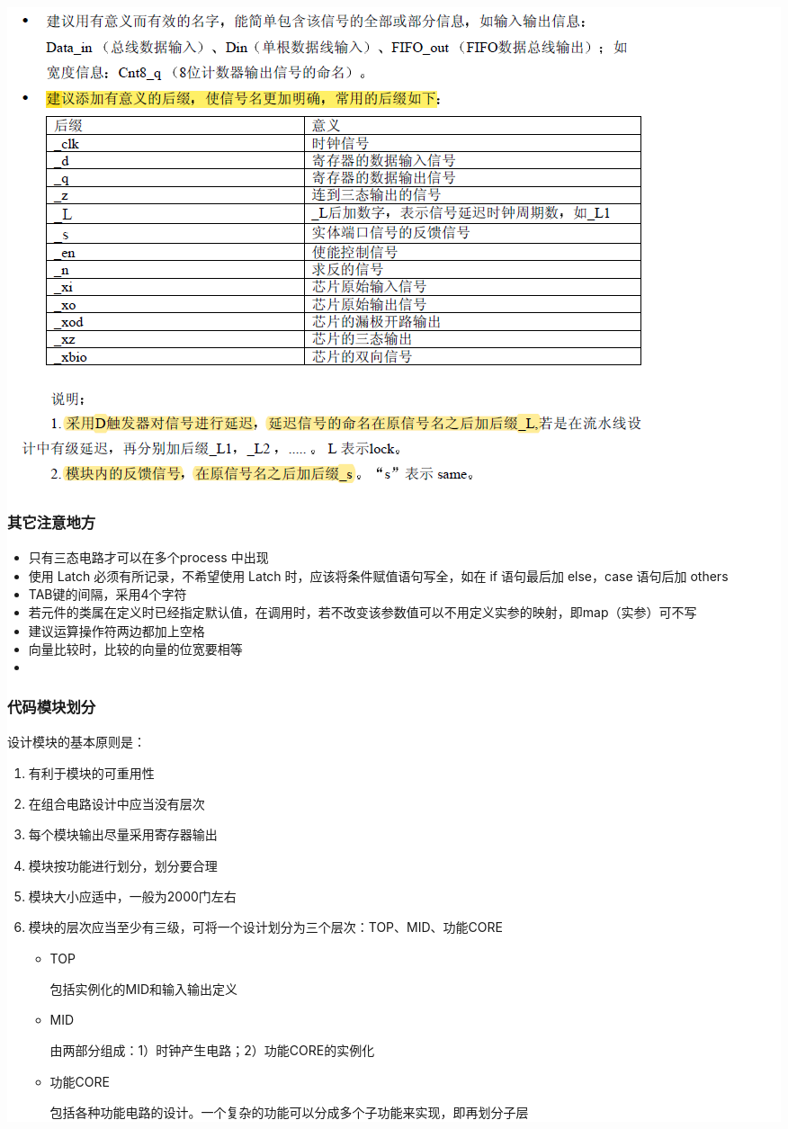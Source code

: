 ![image-20220701173324871](MD_IMG/Verilog硬件描述语言.assets/image-20220701173324871.png)

### 其它注意地方

- 只有三态电路才可以在多个process 中出现
- 使用 Latch 必须有所记录，不希望使用 Latch 时，应该将条件赋值语句写全，如在 if 语句最后加 else，case 语句后加 others
- TAB键的间隔，采用4个字符
- 若元件的类属在定义时已经指定默认值，在调用时，若不改变该参数值可以不用定义实参的映射，即map（实参）可不写
- 建议运算操作符两边都加上空格
- 向量比较时，比较的向量的位宽要相等
- 

### 代码模块划分

设计模块的基本原则是：

1. 有利于模块的可重用性

2. 在组合电路设计中应当没有层次

3. 每个模块输出尽量采用寄存器输出

4. 模块按功能进行划分，划分要合理

5. 模块大小应适中，一般为2000门左右

6. 模块的层次应当至少有三级，可将一个设计划分为三个层次：TOP、MID、功能CORE

   - TOP

     包括实例化的MID和输入输出定义

   - MID

     由两部分组成：1）时钟产生电路；2）功能CORE的实例化

   - 功能CORE

     包括各种功能电路的设计。一个复杂的功能可以分成多个子功能来实现，即再划分子层
